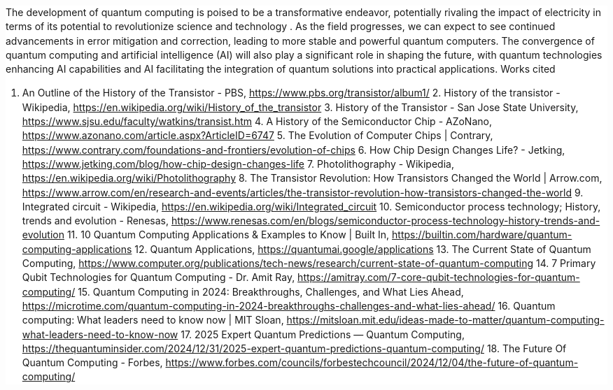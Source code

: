 The development of quantum computing is poised to be a transformative endeavor, potentially rivaling the impact of electricity in terms of its potential to revolutionize science and technology . As the field progresses, we can expect to see continued advancements in error mitigation and correction, leading to more stable and powerful quantum computers. The convergence of quantum computing and artificial intelligence (AI) will also play a significant role in shaping the future, with quantum technologies enhancing AI capabilities and AI facilitating the integration of quantum solutions into practical applications.
Works cited
1. An Outline of the History of the Transistor - PBS, https://www.pbs.org/transistor/album1/ 2. History of the transistor - Wikipedia, https://en.wikipedia.org/wiki/History_of_the_transistor 3. History of the Transistor - San Jose State University, https://www.sjsu.edu/faculty/watkins/transist.htm 4. A History of the Semiconductor Chip - AZoNano, https://www.azonano.com/article.aspx?ArticleID=6747 5. The Evolution of Computer Chips | Contrary, https://www.contrary.com/foundations-and-frontiers/evolution-of-chips 6. How Chip Design Changes Life? - Jetking, https://www.jetking.com/blog/how-chip-design-changes-life 7. Photolithography - Wikipedia, https://en.wikipedia.org/wiki/Photolithography 8. The Transistor Revolution: How Transistors Changed the World | Arrow.com, https://www.arrow.com/en/research-and-events/articles/the-transistor-revolution-how-transistors-changed-the-world 9. Integrated circuit - Wikipedia, https://en.wikipedia.org/wiki/Integrated_circuit 10. Semiconductor process technology; History, trends and evolution - Renesas, https://www.renesas.com/en/blogs/semiconductor-process-technology-history-trends-and-evolution 11. 10 Quantum Computing Applications & Examples to Know | Built In, https://builtin.com/hardware/quantum-computing-applications 12. Quantum Applications, https://quantumai.google/applications 13. The Current State of Quantum Computing, https://www.computer.org/publications/tech-news/research/current-state-of-quantum-computing 14. 7 Primary Qubit Technologies for Quantum Computing - Dr. Amit Ray, https://amitray.com/7-core-qubit-technologies-for-quantum-computing/ 15. Quantum Computing in 2024: Breakthroughs, Challenges, and What Lies Ahead, https://microtime.com/quantum-computing-in-2024-breakthroughs-challenges-and-what-lies-ahead/ 16. Quantum computing: What leaders need to know now | MIT Sloan, https://mitsloan.mit.edu/ideas-made-to-matter/quantum-computing-what-leaders-need-to-know-now 17. 2025 Expert Quantum Predictions — Quantum Computing, https://thequantuminsider.com/2024/12/31/2025-expert-quantum-predictions-quantum-computing/ 18. The Future Of Quantum Computing - Forbes, https://www.forbes.com/councils/forbestechcouncil/2024/12/04/the-future-of-quantum-computing/
